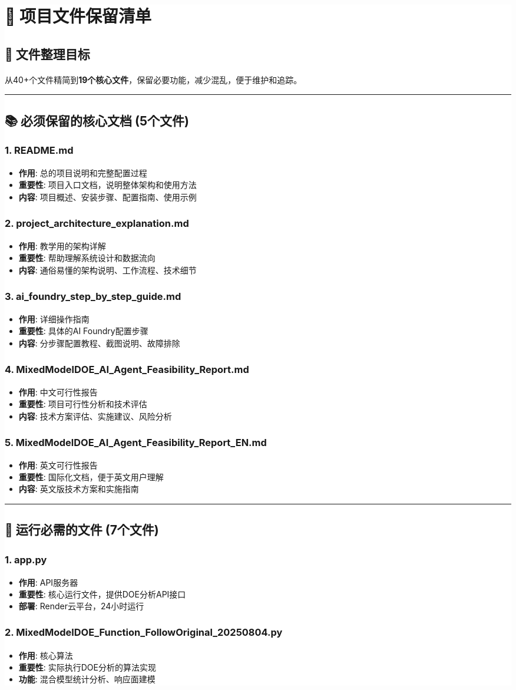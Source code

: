 # 📂 项目文件保留清单

## 🎯 文件整理目标

从40+个文件精简到**19个核心文件**，保留必要功能，减少混乱，便于维护和追踪。

---

## 📚 **必须保留的核心文档** (5个文件)

### 1. **README.md**
- **作用**: 总的项目说明和完整配置过程
- **重要性**: 项目入口文档，说明整体架构和使用方法
- **内容**: 项目概述、安装步骤、配置指南、使用示例

### 2. **project_architecture_explanation.md**
- **作用**: 教学用的架构详解
- **重要性**: 帮助理解系统设计和数据流向
- **内容**: 通俗易懂的架构说明、工作流程、技术细节

### 3. **ai_foundry_step_by_step_guide.md**
- **作用**: 详细操作指南
- **重要性**: 具体的AI Foundry配置步骤
- **内容**: 分步骤配置教程、截图说明、故障排除

### 4. **MixedModelDOE_AI_Agent_Feasibility_Report.md**
- **作用**: 中文可行性报告
- **重要性**: 项目可行性分析和技术评估
- **内容**: 技术方案评估、实施建议、风险分析

### 5. **MixedModelDOE_AI_Agent_Feasibility_Report_EN.md**
- **作用**: 英文可行性报告
- **重要性**: 国际化文档，便于英文用户理解
- **内容**: 英文版技术方案和实施指南

---

## 🔧 **运行必需的文件** (7个文件)

### 1. **app.py**
- **作用**: API服务器
- **重要性**: 核心运行文件，提供DOE分析API接口
- **部署**: Render云平台，24小时运行

### 2. **MixedModelDOE_Function_FollowOriginal_20250804.py**
- **作用**: 核心算法
- **重要性**: 实际执行DOE分析的算法实现
- **功能**: 混合模型统计分析、响应面建模
